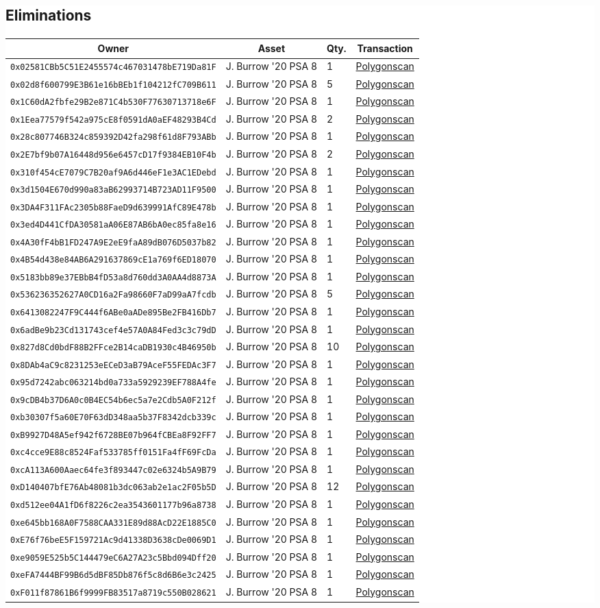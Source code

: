 
## Eliminations

| Owner | Asset | Qty. | Transaction |
| --- | --- | --- | --- |
| `0x02581CBb5C51E2455574c467031478bE719Da81F` | J. Burrow '20 PSA 8 | 1 | [Polygonscan](https://polygonscan.com/tx/0x07bbad806bb209d2189a1eaea7de59662ab2fbf2ec7a30591b6e2468c972ffef) |
| `0x02d8f600799E3B61e16bBEb1f104212fC709B611` | J. Burrow '20 PSA 8 | 5 | [Polygonscan](https://polygonscan.com/tx/0xf5daa685790ce119678fcb1580730d32479446009ab56d64f4ea5a25ec29a5ea) |
| `0x1C60dA2fbfe29B2e871C4b530F77630713718e6F` | J. Burrow '20 PSA 8 | 1 | [Polygonscan](https://polygonscan.com/tx/0xdd4caf6d4880149e15596ec7dfac06e54ef6684269e1e989dfe4031bc09188d6) |
| `0x1Eea77579f542a975cE8f0591dA0aEF48293B4Cd` | J. Burrow '20 PSA 8 | 2 | [Polygonscan](https://polygonscan.com/tx/0x0b245aef071c7022f26de9361548477e68b2e3ad1597dc20d5f6ea6081605772) |
| `0x28c807746B324c859392D42fa298f61d8F793ABb` | J. Burrow '20 PSA 8 | 1 | [Polygonscan](https://polygonscan.com/tx/0xfcd0968927c7a0ee6d4b86ad5b5eb280aa67260bcf3b2264a2738675449703e1) |
| `0x2E7bf9b07A16448d956e6457cD17f9384EB10F4b` | J. Burrow '20 PSA 8 | 2 | [Polygonscan](https://polygonscan.com/tx/0x13be112d7f1bd784a8a0661cf226304fa09c8a8232360ab9ce1f134dc27b93c3) |
| `0x310f454cE7079C7B20af9A6d446eF1e3AC1EDebd` | J. Burrow '20 PSA 8 | 1 | [Polygonscan](https://polygonscan.com/tx/0x028412317a15eef8cb5c9bf3cb43ddc49f1727b57afe3b9b6a2369df12ae266e) |
| `0x3d1504E670d990a83aB62993714B723AD11F9500` | J. Burrow '20 PSA 8 | 1 | [Polygonscan](https://polygonscan.com/tx/0x4e279a24050eef27d9615a7346fe5f69b818e95f4e9795b1af12681e9e012c29) |
| `0x3DA4F311FAc2305b88FaeD9d639991AfC89E478b` | J. Burrow '20 PSA 8 | 1 | [Polygonscan](https://polygonscan.com/tx/0x15b3065421dc161a5637ea74d81985456ed5c562cb3ccbcfc37e71a03963bad6) |
| `0x3ed4D441CfDA30581aA06E87AB6bA0ec85fa8e16` | J. Burrow '20 PSA 8 | 1 | [Polygonscan](https://polygonscan.com/tx/0xed7bb7680a4f99d2e2a783d1e50bb22031674e48cafb327941abf46fa088014d) |
| `0x4A30fF4bB1FD247A9E2eE9faA89dB076D5037b82` | J. Burrow '20 PSA 8 | 1 | [Polygonscan](https://polygonscan.com/tx/0xf533333422feb17430d62fcae03db7b79f6daa40f0bc530ed7f39f40a77acd8b) |
| `0x4B54d438e84AB6A291637869cE1a769f6ED18070` | J. Burrow '20 PSA 8 | 1 | [Polygonscan](https://polygonscan.com/tx/0x493d5fd5a40fdb00386df22fa7a42c70d7075373610beee823316d492e402074) |
| `0x5183bb89e37EBbB4fD53a8d760dd3A0AA4d8873A` | J. Burrow '20 PSA 8 | 1 | [Polygonscan](https://polygonscan.com/tx/0xfe9d2f1990692cb46bad76a2ecf80ca47bb4a3f7993dab54f31521f19506755e) |
| `0x536236352627A0CD16a2Fa98660F7aD99aA7fcdb` | J. Burrow '20 PSA 8 | 5 | [Polygonscan](https://polygonscan.com/tx/0x09a67999e876a8186aa08a1168f09735cbde587d5c17fb4538a7035b47a2c83d) |
| `0x6413082247F9C444f6ABe0aADe895Be2FB416Db7` | J. Burrow '20 PSA 8 | 1 | [Polygonscan](https://polygonscan.com/tx/0x36226d9918de55e680a6ee4b191ae9178ae2e0179ed52e4dd1a913e8a720a77a) |
| `0x6adBe9b23Cd131743cef4e57A0A84Fed3c3c79dD` | J. Burrow '20 PSA 8 | 1 | [Polygonscan](https://polygonscan.com/tx/0x26924886359e5e24afd89d795b42be1689ed9f07a3faf2dea0d54aada3a3018c) |
| `0x827d8Cd0bdF88B2FFce2B14caDB1930c4B46950b` | J. Burrow '20 PSA 8 | 10 | [Polygonscan](https://polygonscan.com/tx/0x2cb2325409da955ad0c31106b52a8430e15ffa5dd12639bccc48077c4729331c) |
| `0x8DAb4aC9c8231253eECeD3aB79AceF55FEDAc3F7` | J. Burrow '20 PSA 8 | 1 | [Polygonscan](https://polygonscan.com/tx/0x541cd1a4e82fd2f2fdd95ebf8d66a99b94076b575dda37af36d162259eeccc48) |
| `0x95d7242abc063214bd0a733a5929239EF788A4fe` | J. Burrow '20 PSA 8 | 1 | [Polygonscan](https://polygonscan.com/tx/0x6e7b33d1358f5fcf07ec1c9b14fd9c6770cae0155d058f6fbdf6b02e2143ceb9) |
| `0x9cDB4b37D6A0c0B4EC54b6ec5a7e2Cdb5A0F212f` | J. Burrow '20 PSA 8 | 1 | [Polygonscan](https://polygonscan.com/tx/0xdb7c6c0829deea6a01e6004615d35bcd65596bfa22748bc82f671f7f844fc1a5) |
| `0xb30307f5a60E70F63dD348aa5b37F8342dcb339c` | J. Burrow '20 PSA 8 | 1 | [Polygonscan](https://polygonscan.com/tx/0x5d201d65e5596a57ffcffae152e1ad371f1112e966937a4159bf39314535c6f9) |
| `0xB9927D48A5ef942f6728BE07b964fCBEa8F92FF7` | J. Burrow '20 PSA 8 | 1 | [Polygonscan](https://polygonscan.com/tx/0x787c060b5c0647e5dd5e73d2300160c8b1ff52f0c5b4febce4a382dea0460a3f) |
| `0xc4cce9E88c8524Faf533785ff0151Fa4fF69FcDa` | J. Burrow '20 PSA 8 | 1 | [Polygonscan](https://polygonscan.com/tx/0xa62bef741416ff355b0caa6588429426d2ca6859b789b8da535b2b231f24abf9) |
| `0xcA113A600Aaec64fe3f893447c02e6324b5A9B79` | J. Burrow '20 PSA 8 | 1 | [Polygonscan](https://polygonscan.com/tx/0x71ef167905994630afbee4eae3ff5e196f3e2276d894525215ce695d2165de99) |
| `0xD140407bfE76Ab48081b3dc063ab2e1ac2F05b5D` | J. Burrow '20 PSA 8 | 12 | [Polygonscan](https://polygonscan.com/tx/0xa328a7bf22a9cd6caa82ce68ae94a448241b366ad9a683238a2faf7200e414ff) |
| `0xd512ee04A1fD6f8226c2ea3543601177b96a8738` | J. Burrow '20 PSA 8 | 1 | [Polygonscan](https://polygonscan.com/tx/0xf0149249616495224b4a9ee889b9290ad6fa6830d598fceba5f735a4436983bd) |
| `0xe645bb168A0F7588CAA331E89d88AcD22E1885C0` | J. Burrow '20 PSA 8 | 1 | [Polygonscan](https://polygonscan.com/tx/0xe657ebc75bc9ccc6403a4b05b904b7bcda2adb242529cdea701958a577787e52) |
| `0xE76f76beE5F159721Ac9d41338D3638cDe0069D1` | J. Burrow '20 PSA 8 | 1 | [Polygonscan](https://polygonscan.com/tx/0xe2108a58d37c3e458d778ca685aa24c9bf60a5db45abb309c07f82493fcb9b4b) |
| `0xe9059E525b5C144479eC6A27A23c5Bbd094Dff20` | J. Burrow '20 PSA 8 | 1 | [Polygonscan](https://polygonscan.com/tx/0x6f0454a10faec5062dba1119b5fe626f748f046bf53f382246b1af0700d9bae6) |
| `0xeFA7444BF99B6d5dBF85Db876f5c8d6B6e3c2425` | J. Burrow '20 PSA 8 | 1 | [Polygonscan](https://polygonscan.com/tx/0x5c02f4d0f3e0e5b5c9699a9a81dad4e33db933659a889a25f1f08901342a805b) |
| `0xF011f87861B6f9999FB83517a8719c550B028621` | J. Burrow '20 PSA 8 | 1 | [Polygonscan](https://polygonscan.com/tx/0x5225ef26aa6ba41619cca15118b14efcf8f5ca3ff24dad90014035f1300d5dd7) |